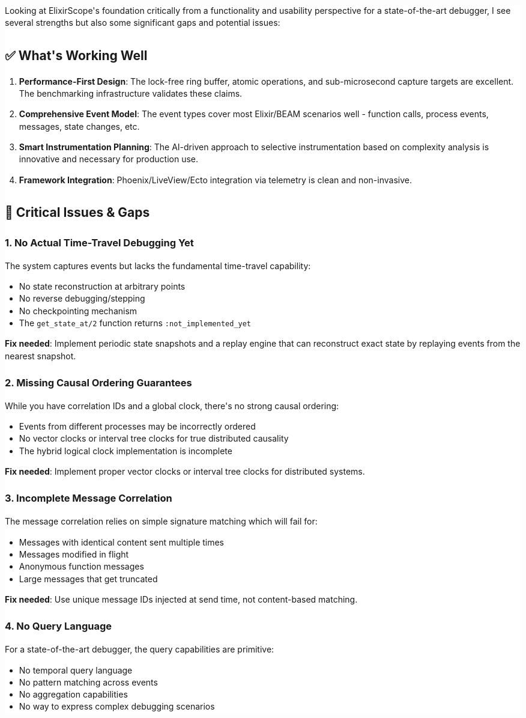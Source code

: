 Looking at ElixirScope's foundation critically from a functionality and usability perspective for a state-of-the-art debugger, I see several strengths but also some significant gaps and potential issues:

## ✅ What's Working Well

1. **Performance-First Design**: The lock-free ring buffer, atomic operations, and sub-microsecond capture targets are excellent. The benchmarking infrastructure validates these claims.

2. **Comprehensive Event Model**: The event types cover most Elixir/BEAM scenarios well - function calls, process events, messages, state changes, etc.

3. **Smart Instrumentation Planning**: The AI-driven approach to selective instrumentation based on complexity analysis is innovative and necessary for production use.

4. **Framework Integration**: Phoenix/LiveView/Ecto integration via telemetry is clean and non-invasive.

## 🚨 Critical Issues & Gaps

### 1. **No Actual Time-Travel Debugging Yet**
The system captures events but lacks the fundamental time-travel capability:
- No state reconstruction at arbitrary points
- No reverse debugging/stepping
- No checkpointing mechanism
- The `get_state_at/2` function returns `:not_implemented_yet`

**Fix needed**: Implement periodic state snapshots and a replay engine that can reconstruct exact state by replaying events from the nearest snapshot.

### 2. **Missing Causal Ordering Guarantees**
While you have correlation IDs and a global clock, there's no strong causal ordering:
- Events from different processes may be incorrectly ordered
- No vector clocks or interval tree clocks for true distributed causality
- The hybrid logical clock implementation is incomplete

**Fix needed**: Implement proper vector clocks or interval tree clocks for distributed systems.

### 3. **Incomplete Message Correlation**
The message correlation relies on simple signature matching which will fail for:
- Messages with identical content sent multiple times
- Messages modified in flight
- Anonymous function messages
- Large messages that get truncated

**Fix needed**: Use unique message IDs injected at send time, not content-based matching.

### 4. **No Query Language**
For a state-of-the-art debugger, the query capabilities are primitive:
- No temporal query language
- No pattern matching across events
- No aggregation capabilities
- No way to express complex debugging scenarios
